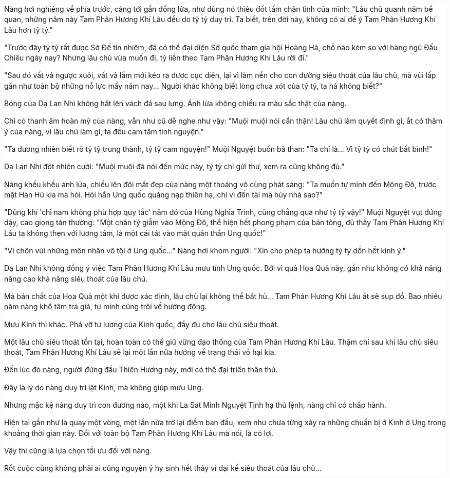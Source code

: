 Nàng hơi nghiêng về phía trước, càng tới gần đống lửa, như dùng nó thiêu đốt tấm chân tình của mình: "Lâu chủ quanh năm bế quan, những năm này Tam Phân Hương Khí Lâu đều do tỷ tỷ duy trì. Ta biết, trên đời này, không có ai để ý Tam Phân Hương Khí Lâu hơn tỷ tỷ."

"Trước đây tỷ tỷ rất được Sở Đế tín nhiệm, đã có thể đại diện Sở quốc tham gia hội Hoàng Hà, chỗ nào kém so với hàng ngũ Đấu Chiêu ngày nay? Nhưng lâu chủ vừa muốn đi, tỷ liền theo Tam Phân Hương Khí Lâu rời đi."

"Sau đó vất vả ngược xuôi, vất vả lắm mới kéo ra được cục diện, lại vì làm nền cho con đường siêu thoát của lâu chủ, mà vùi lấp gần như toàn bộ những nỗ lực mấy năm nay... Người khác không biết lòng chua xót của tỷ tỷ, ta há không biết?"

Bóng của Dạ Lan Nhi không hắt lên vách đá sau lưng. Ánh lửa không chiếu ra màu sắc thật của nàng.

Chỉ có thanh âm hoàn mỹ của nàng, vẫn như cũ dễ nghe như vậy: "Muội muội nói cẩn thận! Lâu chủ làm quyết định gì, ắt có thâm ý của nàng, vì lâu chủ làm gì, ta đều cam tâm tình nguyện."

"Ta đương nhiên biết rõ tỷ tỷ trung thành, tỷ tỷ cam nguyện!" Muội Nguyệt buồn bã than: "Ta chỉ là... Vì tỷ tỷ có chút bất bình!"

Dạ Lan Nhi đột nhiên cười: "Muội muội đã nói đến mức này, tỷ tỷ chỉ gửi thư, xem ra cũng không đủ."

Nàng khều khều ánh lửa, chiếu lên đôi mắt đẹp của nàng một thoáng vô cùng phát sáng: "Ta muốn tự mình đến Mộng Đô, trước mặt Hàn Hú kia mà hỏi. Hỏi hắn Ung quốc quảng nạp thiên hạ, chỉ vì đến tài mà hủy nhà sao?"

"Dũng khí 'chỉ nam không phù hợp quy tắc' năm đó của Hùng Nghĩa Trinh, cũng chẳng qua như tỷ tỷ vậy!" Muội Nguyệt vụt đứng dậy, cao giọng tán thưởng: "Một chân tỷ giẫm vào Mộng Đô, thể hiện hết phong phạm của bản tông, đủ thấy Tam Phân Hương Khí Lâu ta không thẹn với lương tâm, là một cái tát vào mặt quân thần Ung quốc!"

"Vì chôn vùi những môn nhân vô tội ở Ung quốc..." Nàng hơi khom người: "Xin cho phép ta hướng tỷ tỷ dồn hết kính ý."

Dạ Lan Nhi không đồng ý việc Tam Phân Hương Khí Lâu mưu tính Ung quốc. Bởi vì quả Họa Quả này, gần như không có khả năng nâng cao khả năng siêu thoát của lâu chủ.

Mà bản chất của Họa Quả một khi được xác định, lâu chủ lại không thể bất hủ... Tam Phân Hương Khí Lâu ắt sẽ sụp đổ. Bao nhiêu năm nàng khổ tâm trả giá, tự mình cũng trôi về hướng đông.

Mưu Kinh thì khác. Phá vỡ tư lương của Kinh quốc, đầy đủ cho lâu chủ siêu thoát.

Một lâu chủ siêu thoát tồn tại, hoàn toàn có thể giữ vững đạo thống của Tam Phân Hương Khí Lâu. Thậm chí sau khi lâu chủ siêu thoát, Tam Phân Hương Khí Lâu sẽ lại một lần nữa hướng về trạng thái vô hại kia.

Đến lúc đó nàng, người đứng đầu Thiên Hương này, mới có thể đại triển thân thủ.

Đây là lý do nàng duy trì lật Kinh, mà không giúp mưu Ung.

Nhưng mặc kệ nàng duy trì con đường nào, một khi La Sát Minh Nguyệt Tịnh hạ thủ lệnh, nàng chỉ có chấp hành.

Hiện tại gần như là quay một vòng, một lần nữa trở lại điểm ban đầu, xem như chưa từng xảy ra những chuẩn bị ở Kinh ở Ung trong khoảng thời gian này. Đối với toàn bộ Tam Phân Hương Khí Lâu mà nói, là có lợi.

Vậy thì cũng là lựa chọn tối ưu đối với nàng.

Rốt cuộc cũng không phải ai cũng nguyện ý hy sinh hết thảy vì đại kế siêu thoát của lâu chủ...
